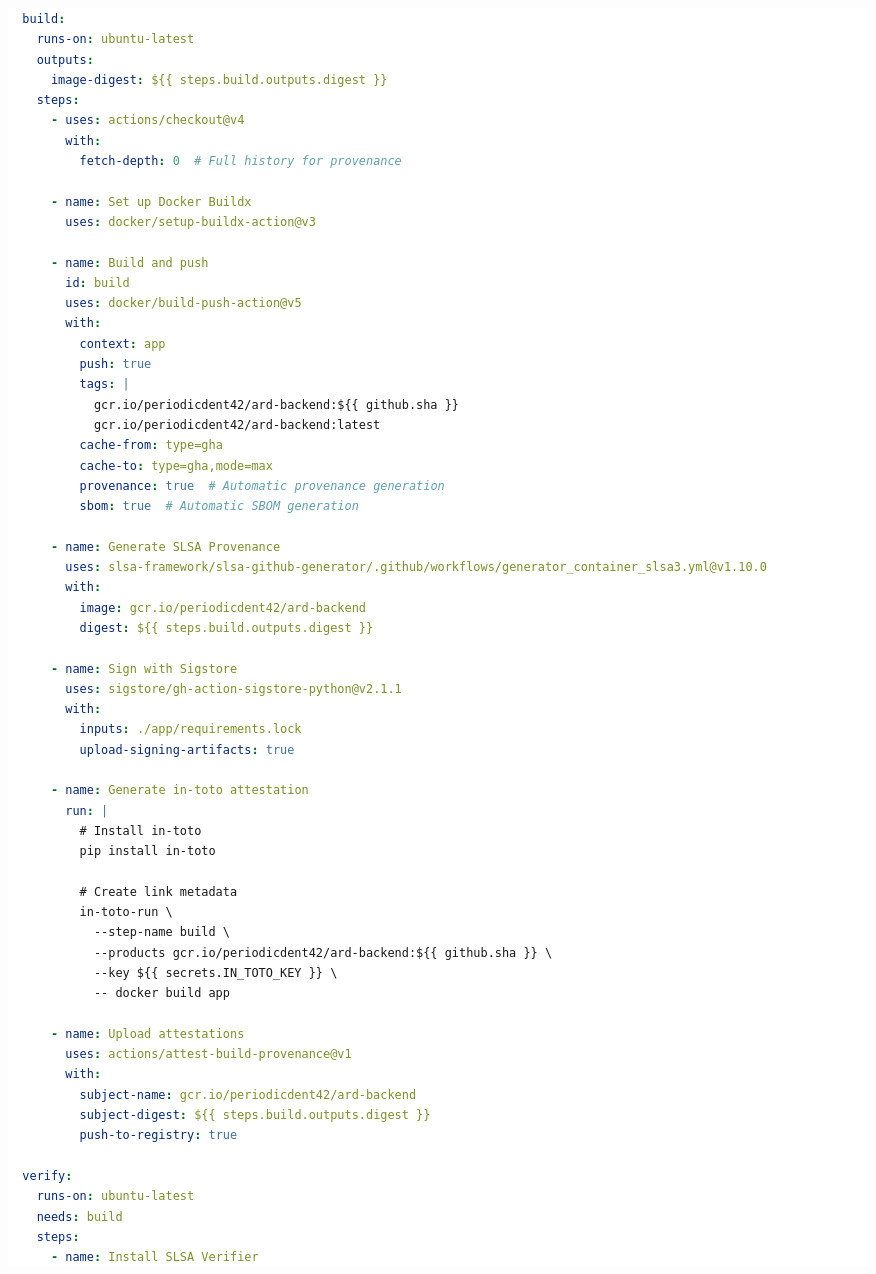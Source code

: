 ```yaml
  build:
    runs-on: ubuntu-latest
    outputs:
      image-digest: ${{ steps.build.outputs.digest }}
    steps:
      - uses: actions/checkout@v4
        with:
          fetch-depth: 0  # Full history for provenance
      
      - name: Set up Docker Buildx
        uses: docker/setup-buildx-action@v3
      
      - name: Build and push
        id: build
        uses: docker/build-push-action@v5
        with:
          context: app
          push: true
          tags: |
            gcr.io/periodicdent42/ard-backend:${{ github.sha }}
            gcr.io/periodicdent42/ard-backend:latest
          cache-from: type=gha
          cache-to: type=gha,mode=max
          provenance: true  # Automatic provenance generation
          sbom: true  # Automatic SBOM generation
      
      - name: Generate SLSA Provenance
        uses: slsa-framework/slsa-github-generator/.github/workflows/generator_container_slsa3.yml@v1.10.0
        with:
          image: gcr.io/periodicdent42/ard-backend
          digest: ${{ steps.build.outputs.digest }}
      
      - name: Sign with Sigstore
        uses: sigstore/gh-action-sigstore-python@v2.1.1
        with:
          inputs: ./app/requirements.lock
          upload-signing-artifacts: true
      
      - name: Generate in-toto attestation
        run: |
          # Install in-toto
          pip install in-toto
          
          # Create link metadata
          in-toto-run \
            --step-name build \
            --products gcr.io/periodicdent42/ard-backend:${{ github.sha }} \
            --key ${{ secrets.IN_TOTO_KEY }} \
            -- docker build app
      
      - name: Upload attestations
        uses: actions/attest-build-provenance@v1
        with:
          subject-name: gcr.io/periodicdent42/ard-backend
          subject-digest: ${{ steps.build.outputs.digest }}
          push-to-registry: true
  
  verify:
    runs-on: ubuntu-latest
    needs: build
    steps:
      - name: Install SLSA Verifier
```